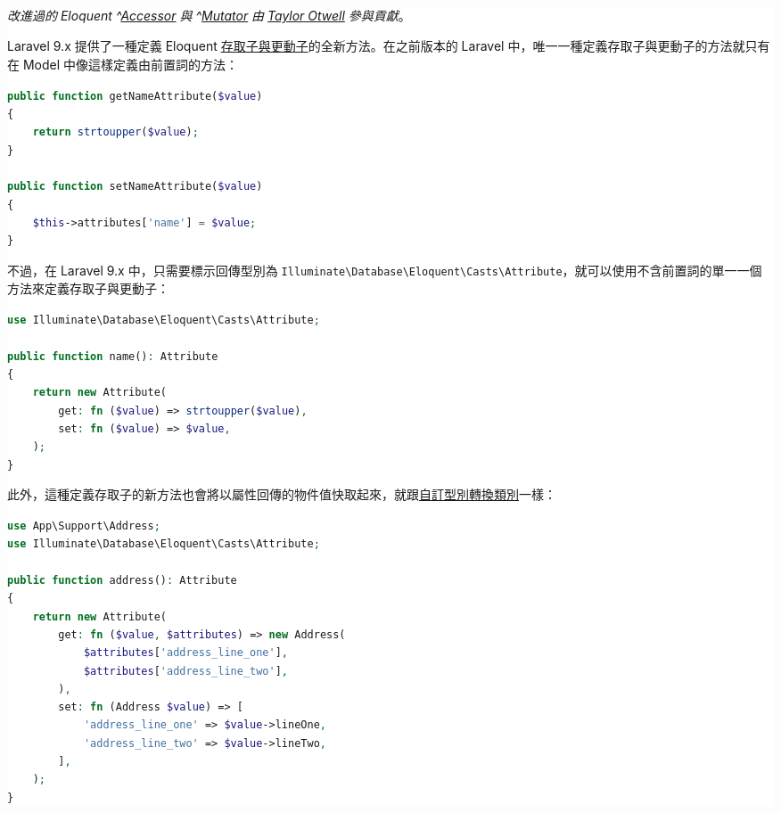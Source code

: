 *改進過的 Eloquent ^[Accessor](存取子) 與 ^[Mutator](更動子) 由 [Taylor Otwell](https://github.com/taylorotwell) 參與貢獻*。

Laravel 9.x 提供了一種定義 Eloquent [存取子與更動子](/docs/{{version}}/eloquent-mutators#accessors-and-mutators)的全新方法。在之前版本的 Laravel 中，唯一一種定義存取子與更動子的方法就只有在 Model 中像這樣定義由前置詞的方法：

```php
public function getNameAttribute($value)
{
    return strtoupper($value);
}

public function setNameAttribute($value)
{
    $this->attributes['name'] = $value;
}
```

不過，在 Laravel 9.x 中，只需要標示回傳型別為 `Illuminate\Database\Eloquent\Casts\Attribute`，就可以使用不含前置詞的單一一個方法來定義存取子與更動子：

```php
use Illuminate\Database\Eloquent\Casts\Attribute;

public function name(): Attribute
{
    return new Attribute(
        get: fn ($value) => strtoupper($value),
        set: fn ($value) => $value,
    );
}
```

此外，這種定義存取子的新方法也會將以屬性回傳的物件值快取起來，就跟[自訂型別轉換類別](/docs/{{version}}/eloquent-mutators#custom-casts)一樣：

```php
use App\Support\Address;
use Illuminate\Database\Eloquent\Casts\Attribute;

public function address(): Attribute
{
    return new Attribute(
        get: fn ($value, $attributes) => new Address(
            $attributes['address_line_one'],
            $attributes['address_line_two'],
        ),
        set: fn (Address $value) => [
            'address_line_one' => $value->lineOne,
            'address_line_two' => $value->lineTwo,
        ],
    );
}
```

<a name="enum-casting"></a>
